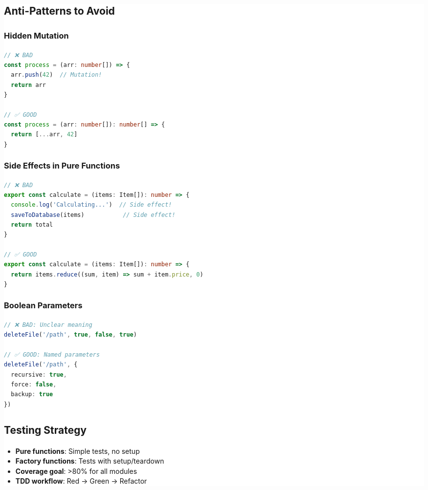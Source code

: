 ## Anti-Patterns to Avoid

### Hidden Mutation
```typescript
// ❌ BAD
const process = (arr: number[]) => {
  arr.push(42)  // Mutation!
  return arr
}

// ✅ GOOD
const process = (arr: number[]): number[] => {
  return [...arr, 42]
}
```

### Side Effects in Pure Functions
```typescript
// ❌ BAD
export const calculate = (items: Item[]): number => {
  console.log('Calculating...')  // Side effect!
  saveToDatabase(items)           // Side effect!
  return total
}

// ✅ GOOD
export const calculate = (items: Item[]): number => {
  return items.reduce((sum, item) => sum + item.price, 0)
}
```

### Boolean Parameters
```typescript
// ❌ BAD: Unclear meaning
deleteFile('/path', true, false, true)

// ✅ GOOD: Named parameters
deleteFile('/path', { 
  recursive: true, 
  force: false, 
  backup: true 
})
```

## Testing Strategy

- **Pure functions**: Simple tests, no setup
- **Factory functions**: Tests with setup/teardown
- **Coverage goal**: >80% for all modules
- **TDD workflow**: Red → Green → Refactor

